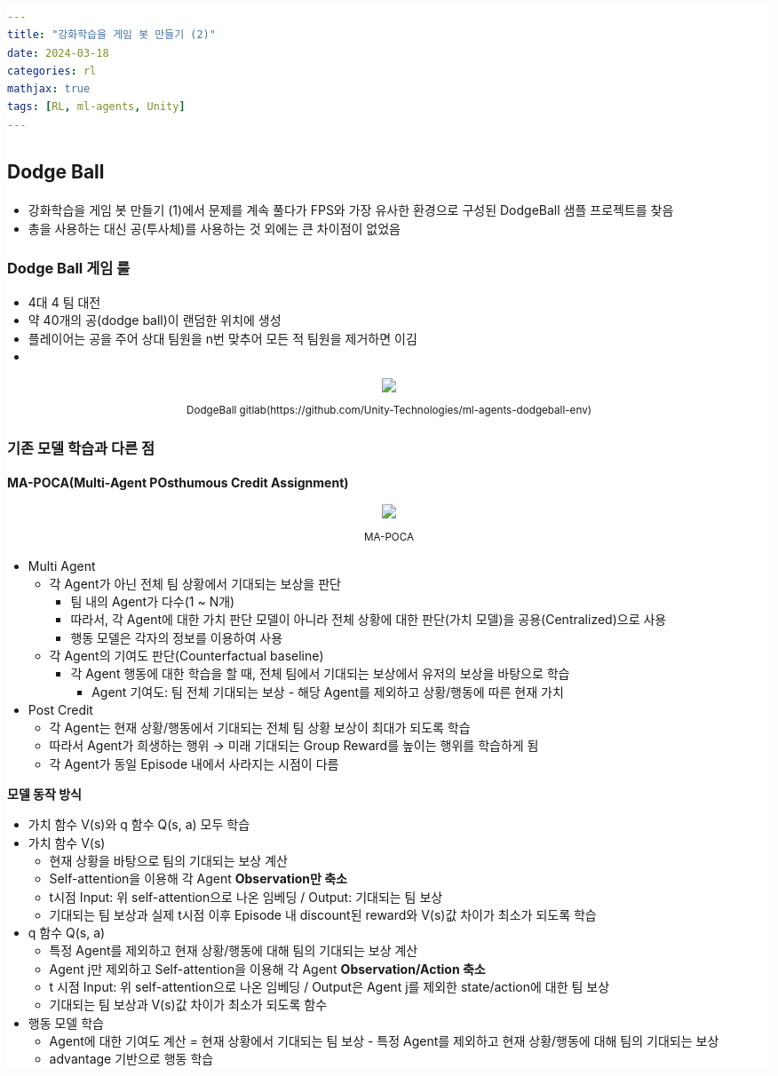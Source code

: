 ```yaml
---
title: "강화학습을 게임 봇 만들기 (2)"
date: 2024-03-18
categories: rl
mathjax: true
tags: [RL, ml-agents, Unity]
---
```


## Dodge Ball
- 강화학습을 게임 봇 만들기 (1)에서 문제를 계속 풀다가 FPS와 가장 유사한 환경으로 구성된 DodgeBall 샘플 프로젝트를 찾음
- 총을 사용하는 대신 공(투사체)를 사용하는 것 외에는 큰 차이점이 없었음

### Dodge Ball 게임 룰
- 4대 4 팀 대전
- 약 40개의 공(dodge ball)이 랜덤한 위치에 생성
- 플레이어는 공을 주어 상대 팀원을 n번 맞추어 모든 적 팀원을 제거하면 이김
- 
<p align ='center'>
    <img src = "../../assets/img/rl/ShorterElimination.gif" style="width: 70%"> <br/>
    <sub>DodgeBall gitlab(https://github.com/Unity-Technologies/ml-agents-dodgeball-env)</sub>
</p>

### 기존 모델 학습과 다른 점
**MA-POCA(Multi-Agent POsthumous Credit Assignment)**
<p align ='center'>
    <img src = "../../assets/img/rl/mapoca.png" style="width: 70%"> <br/>
    <sub>MA-POCA</sub>
</p>

- Multi Agent
  - 각 Agent가 아닌 전체 팀 상황에서 기대되는 보상을 판단
    - 팀 내의 Agent가 다수(1 ~ N개)
    - 따라서, 각 Agent에 대한 가치 판단 모델이 아니라 전체 상황에 대한 판단(가치 모델)을 공용(Centralized)으로 사용
    - 행동 모델은 각자의 정보를 이용하여 사용
  - 각 Agent의 기여도 판단(Counterfactual baseline)
    - 각 Agent 행동에 대한 학습을 할 때, 전체 팀에서 기대되는 보상에서 유저의 보상을 바탕으로 학습
      - Agent 기여도: 팀 전체 기대되는 보상 - 해당 Agent를 제외하고 상황/행동에 따른 현재 가치
- Post Credit
  - 각 Agent는 현재 상황/행동에서 기대되는 전체 팀 상황 보상이 최대가 되도록 학습
  - 따라서 Agent가 희생하는 행위 → 미래 기대되는 Group Reward를 높이는 행위를 학습하게 됨
  - 각 Agent가 동일 Episode 내에서 사라지는 시점이 다름

**모델 동작 방식**
- 가치 함수 V(s)와 q 함수 Q(s, a) 모두 학습
- 가치 함수 V(s)
  - 현재 상황을 바탕으로 팀의 기대되는 보상 계산
  - Self-attention을 이용해 각 Agent **Observation만 축소**
  - t시점 Input: 위 self-attention으로 나온 임베딩 / Output: 기대되는 팀 보상 
  - 기대되는 팀 보상과 실제 t시점 이후 Episode 내 discount된 reward와 V(s)값 차이가 최소가 되도록 학습
- q 함수 Q(s, a)
  - 특정 Agent를 제외하고 현재 상황/행동에 대해 팀의 기대되는 보상 계산
  - Agent j만 제외하고 Self-attention을 이용해 각 Agent **Observation/Action 축소**
  - t 시점 Input: 위 self-attention으로 나온 임베딩 / Output은 Agent j를 제외한 state/action에 대한 팀 보상
  - 기대되는 팀 보상과 V(s)값 차이가 최소가 되도록 함수
- 행동 모델 학습
  - Agent에 대한 기여도 계산 = 현재 상황에서 기대되는 팀 보상 - 특정 Agent를 제외하고 현재 상황/행동에 대해 팀의 기대되는 보상
  - advantage 기반으로 행동 학습
